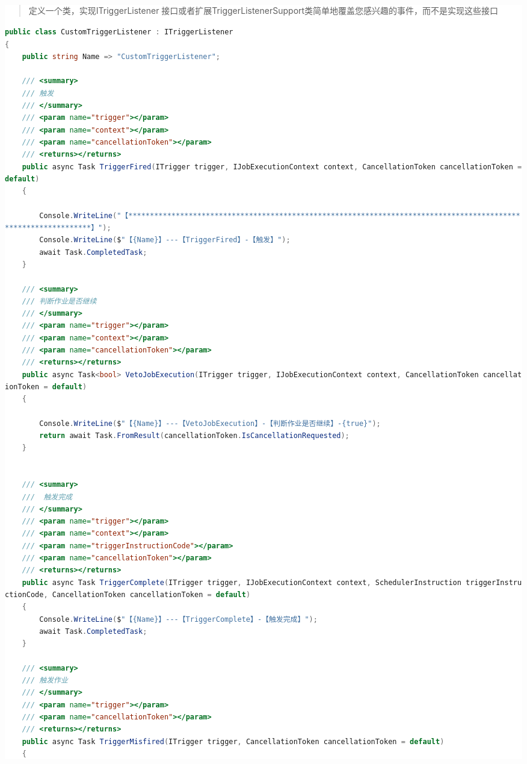 > 定义一个类，实现ITriggerListener 接口或者扩展TriggerListenerSupport类简单地覆盖您感兴趣的事件，而不是实现这些接口

```C#
public class CustomTriggerListener : ITriggerListener
{
    public string Name => "CustomTriggerListener";

    /// <summary>
    /// 触发
    /// </summary>
    /// <param name="trigger"></param>
    /// <param name="context"></param>
    /// <param name="cancellationToken"></param>
    /// <returns></returns>
    public async Task TriggerFired(ITrigger trigger, IJobExecutionContext context, CancellationToken cancellationToken = default)
    {

        Console.WriteLine("【***************************************************************************************************************】");
        Console.WriteLine($"【{Name}】---【TriggerFired】-【触发】");
        await Task.CompletedTask;
    }

    /// <summary>
    /// 判断作业是否继续
    /// </summary>
    /// <param name="trigger"></param>
    /// <param name="context"></param>
    /// <param name="cancellationToken"></param>
    /// <returns></returns>
    public async Task<bool> VetoJobExecution(ITrigger trigger, IJobExecutionContext context, CancellationToken cancellationToken = default)
    {

        Console.WriteLine($"【{Name}】---【VetoJobExecution】-【判断作业是否继续】-{true}");
        return await Task.FromResult(cancellationToken.IsCancellationRequested);
    }


    /// <summary>
    ///  触发完成
    /// </summary>
    /// <param name="trigger"></param>
    /// <param name="context"></param>
    /// <param name="triggerInstructionCode"></param>
    /// <param name="cancellationToken"></param>
    /// <returns></returns>
    public async Task TriggerComplete(ITrigger trigger, IJobExecutionContext context, SchedulerInstruction triggerInstructionCode, CancellationToken cancellationToken = default)
    {
        Console.WriteLine($"【{Name}】---【TriggerComplete】-【触发完成】");
        await Task.CompletedTask;
    }

    /// <summary>
    /// 触发作业
    /// </summary>
    /// <param name="trigger"></param>
    /// <param name="cancellationToken"></param>
    /// <returns></returns>
    public async Task TriggerMisfired(ITrigger trigger, CancellationToken cancellationToken = default)
    {
```